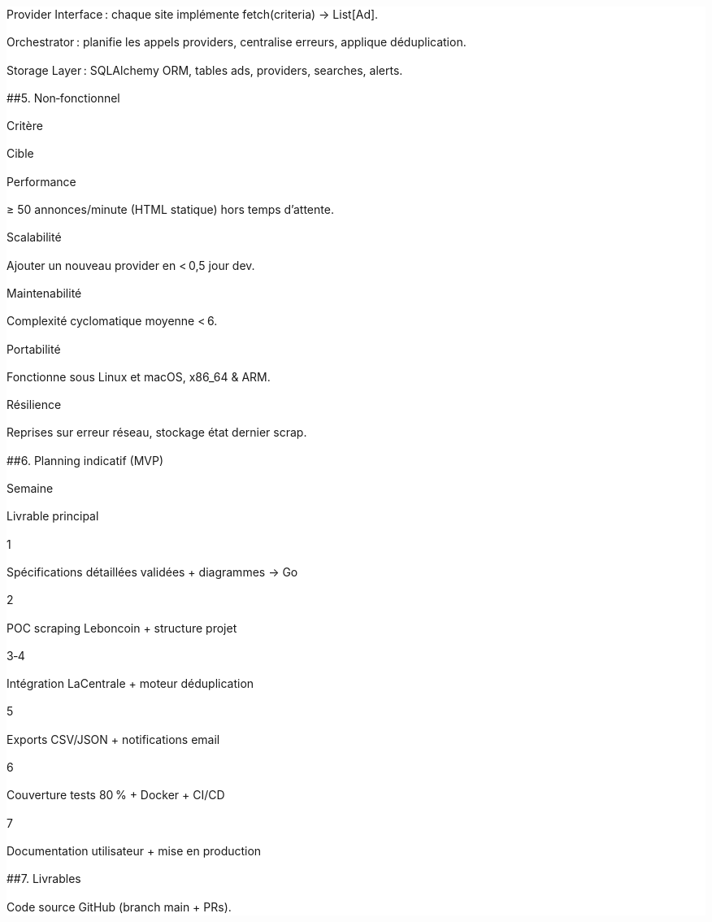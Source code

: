 Provider Interface : chaque site implémente fetch(criteria) -> List[Ad].

Orchestrator : planifie les appels providers, centralise erreurs, applique déduplication.

Storage Layer : SQLAlchemy ORM, tables ads, providers, searches, alerts.

##5. Non‑fonctionnel

Critère

Cible

Performance

≥ 50 annonces/minute (HTML statique) hors temps d’attente.

Scalabilité

Ajouter un nouveau provider en < 0,5 jour dev.

Maintenabilité

Complexité cyclomatique moyenne < 6.

Portabilité

Fonctionne sous Linux et macOS, x86_64 & ARM.

Résilience

Reprises sur erreur réseau, stockage état dernier scrap.

##6. Planning indicatif (MVP)

Semaine

Livrable principal

1

Spécifications détaillées validées + diagrammes → Go

2

POC scraping Leboncoin + structure projet

3‑4

Intégration LaCentrale + moteur déduplication

5

Exports CSV/JSON + notifications email

6

Couverture tests 80 % + Docker + CI/CD

7

Documentation utilisateur + mise en production

##7. Livrables

Code source GitHub (branch main + PRs).
